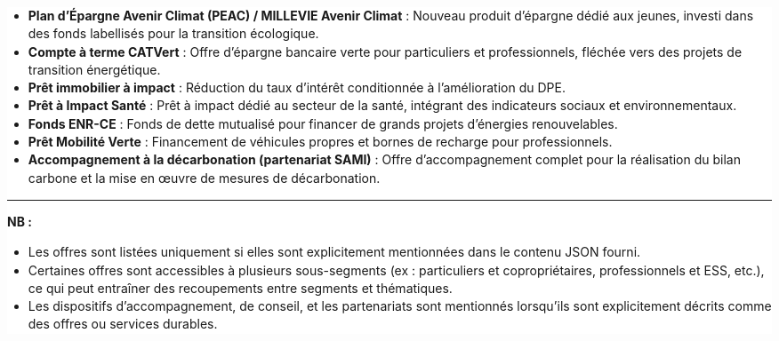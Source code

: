 - **Plan d’Épargne Avenir Climat (PEAC) / MILLEVIE Avenir Climat** : Nouveau produit d’épargne dédié aux jeunes, investi dans des fonds labellisés pour la transition écologique.
- **Compte à terme CATVert** : Offre d’épargne bancaire verte pour particuliers et professionnels, fléchée vers des projets de transition énergétique.
- **Prêt immobilier à impact** : Réduction du taux d’intérêt conditionnée à l’amélioration du DPE.
- **Prêt à Impact Santé** : Prêt à impact dédié au secteur de la santé, intégrant des indicateurs sociaux et environnementaux.
- **Fonds ENR-CE** : Fonds de dette mutualisé pour financer de grands projets d’énergies renouvelables.
- **Prêt Mobilité Verte** : Financement de véhicules propres et bornes de recharge pour professionnels.
- **Accompagnement à la décarbonation (partenariat SAMI)** : Offre d’accompagnement complet pour la réalisation du bilan carbone et la mise en œuvre de mesures de décarbonation.

---

**NB :**  
- Les offres sont listées uniquement si elles sont explicitement mentionnées dans le contenu JSON fourni.  
- Certaines offres sont accessibles à plusieurs sous-segments (ex : particuliers et copropriétaires, professionnels et ESS, etc.), ce qui peut entraîner des recoupements entre segments et thématiques.  
- Les dispositifs d’accompagnement, de conseil, et les partenariats sont mentionnés lorsqu’ils sont explicitement décrits comme des offres ou services durables.